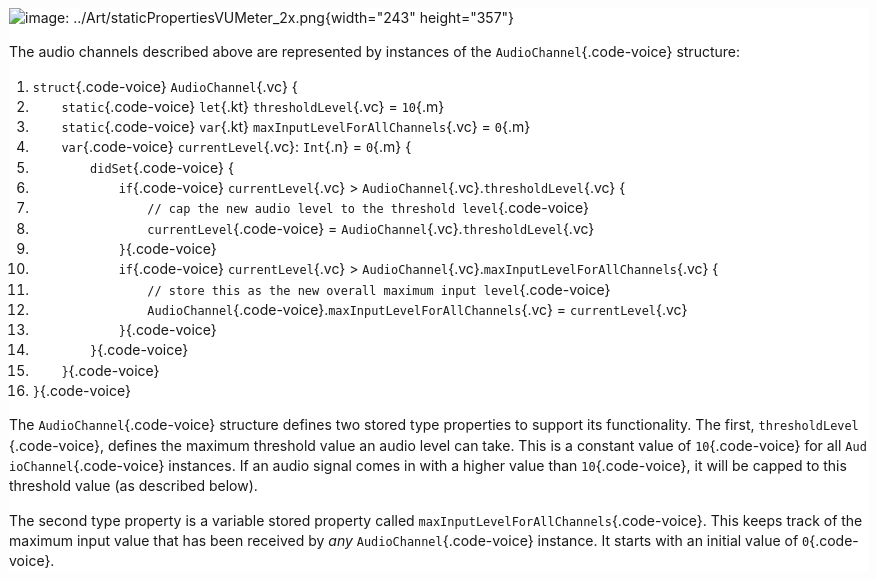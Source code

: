 <div class="figure">

<span class="caption"></span> ![image:
../Art/staticPropertiesVUMeter\_2x.png](Art/staticPropertiesVUMeter_2x.png){width="243"
height="357"}

</div>

The audio channels described above are represented by instances of the
`AudioChannel`{.code-voice} structure:

<div class="section code-listing">

<div class="code-sample">

<div class="Swift">

1.  `struct`{.code-voice} `AudioChannel`{.vc} {
2.  `    static`{.code-voice} `let`{.kt} `thresholdLevel`{.vc} =
    `10`{.m}
3.  `    static`{.code-voice} `var`{.kt}
    `maxInputLevelForAllChannels`{.vc} = `0`{.m}
4.  `    var`{.code-voice} `currentLevel`{.vc}: `Int`{.n} = `0`{.m} {
5.  `        didSet`{.code-voice} {
6.  `            if`{.code-voice} `currentLevel`{.vc} &gt;
    `AudioChannel`{.vc}.`thresholdLevel`{.vc} {
7.  `                // cap the new audio level to the threshold level`{.code-voice}
8.  `                currentLevel`{.code-voice} =
    `AudioChannel`{.vc}.`thresholdLevel`{.vc}
9.  `            }`{.code-voice}
10. `            if`{.code-voice} `currentLevel`{.vc} &gt;
    `AudioChannel`{.vc}.`maxInputLevelForAllChannels`{.vc} {
11. `                // store this as the new overall maximum input level`{.code-voice}
12. `                AudioChannel`{.code-voice}.`maxInputLevelForAllChannels`{.vc}
    = `currentLevel`{.vc}
13. `            }`{.code-voice}
14. `        }`{.code-voice}
15. `    }`{.code-voice}
16. `}`{.code-voice}

</div>

</div>

</div>

The `AudioChannel`{.code-voice} structure defines two stored type
properties to support its functionality. The first,
`thresholdLevel`{.code-voice}, defines the maximum threshold value an
audio level can take. This is a constant value of `10`{.code-voice} for
all `AudioChannel`{.code-voice} instances. If an audio signal comes in
with a higher value than `10`{.code-voice}, it will be capped to this
threshold value (as described below).

The second type property is a variable stored property called
`maxInputLevelForAllChannels`{.code-voice}. This keeps track of the
maximum input value that has been received by *any*
`AudioChannel`{.code-voice} instance. It starts with an initial value of
`0`{.code-voice}.
